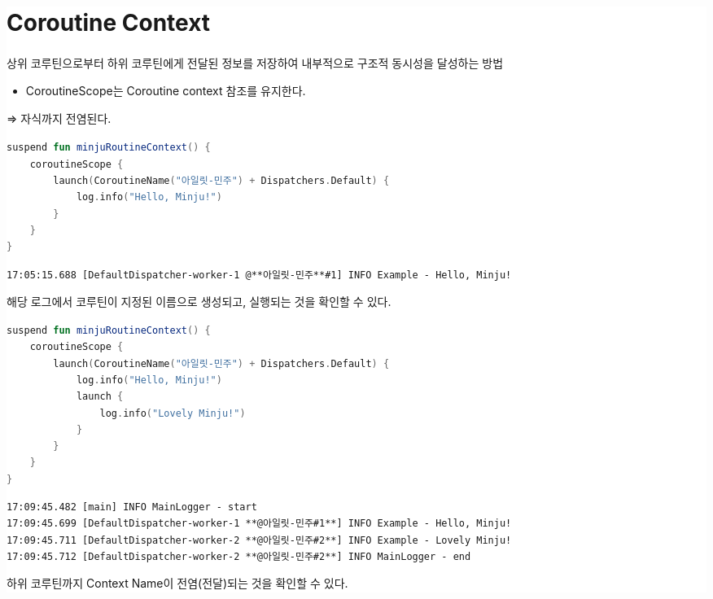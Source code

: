  

# Coroutine Context

상위 코루틴으로부터 하위 코루틴에게 전달된 정보를 저장하여 내부적으로 구조적 동시성을 달성하는 방법

- CoroutineScope는 Coroutine context 참조를 유지한다.

⇒ 자식까지 전염된다.

```kotlin
suspend fun minjuRoutineContext() {
    coroutineScope {
        launch(CoroutineName("아일릿-민주") + Dispatchers.Default) {
            log.info("Hello, Minju!")
        }
    }
}
```

```
17:05:15.688 [DefaultDispatcher-worker-1 @**아일릿-민주**#1] INFO Example - Hello, Minju!
```

해당 로그에서 코루틴이 지정된 이름으로 생성되고, 실행되는 것을 확인할 수 있다.

```kotlin
suspend fun minjuRoutineContext() {
    coroutineScope {
        launch(CoroutineName("아일릿-민주") + Dispatchers.Default) {
            log.info("Hello, Minju!")
            launch {
                log.info("Lovely Minju!")
            }
        }
    }
}
```

```
17:09:45.482 [main] INFO MainLogger - start
17:09:45.699 [DefaultDispatcher-worker-1 **@아일릿-민주#1**] INFO Example - Hello, Minju!
17:09:45.711 [DefaultDispatcher-worker-2 **@아일릿-민주#2**] INFO Example - Lovely Minju!
17:09:45.712 [DefaultDispatcher-worker-2 **@아일릿-민주#2**] INFO MainLogger - end
```

하위 코루틴까지 Context Name이 전염(전달)되는 것을 확인할 수 있다.